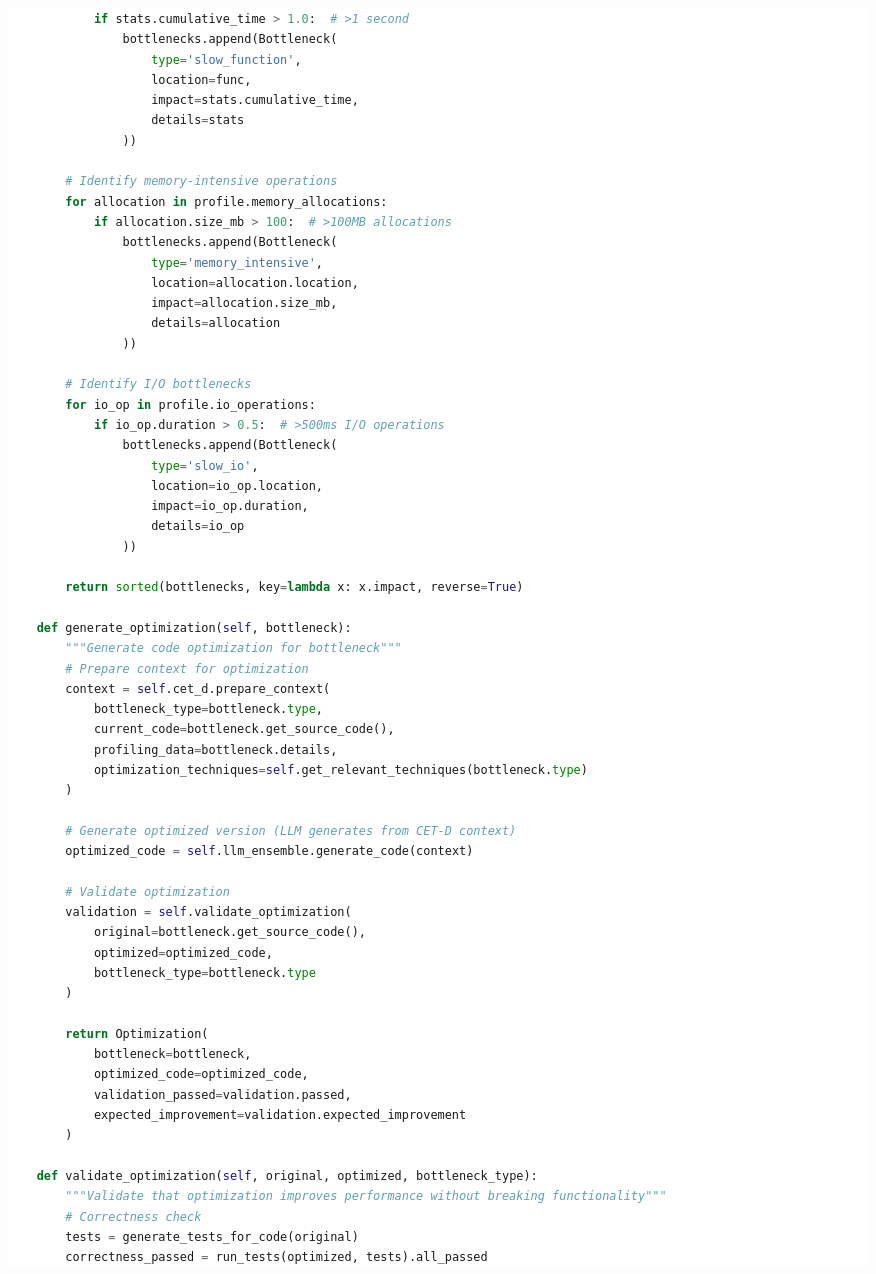 ```python
            if stats.cumulative_time > 1.0:  # >1 second
                bottlenecks.append(Bottleneck(
                    type='slow_function',
                    location=func,
                    impact=stats.cumulative_time,
                    details=stats
                ))

        # Identify memory-intensive operations
        for allocation in profile.memory_allocations:
            if allocation.size_mb > 100:  # >100MB allocations
                bottlenecks.append(Bottleneck(
                    type='memory_intensive',
                    location=allocation.location,
                    impact=allocation.size_mb,
                    details=allocation
                ))

        # Identify I/O bottlenecks
        for io_op in profile.io_operations:
            if io_op.duration > 0.5:  # >500ms I/O operations
                bottlenecks.append(Bottleneck(
                    type='slow_io',
                    location=io_op.location,
                    impact=io_op.duration,
                    details=io_op
                ))

        return sorted(bottlenecks, key=lambda x: x.impact, reverse=True)

    def generate_optimization(self, bottleneck):
        """Generate code optimization for bottleneck"""
        # Prepare context for optimization
        context = self.cet_d.prepare_context(
            bottleneck_type=bottleneck.type,
            current_code=bottleneck.get_source_code(),
            profiling_data=bottleneck.details,
            optimization_techniques=self.get_relevant_techniques(bottleneck.type)
        )

        # Generate optimized version (LLM generates from CET-D context)
        optimized_code = self.llm_ensemble.generate_code(context)

        # Validate optimization
        validation = self.validate_optimization(
            original=bottleneck.get_source_code(),
            optimized=optimized_code,
            bottleneck_type=bottleneck.type
        )

        return Optimization(
            bottleneck=bottleneck,
            optimized_code=optimized_code,
            validation_passed=validation.passed,
            expected_improvement=validation.expected_improvement
        )

    def validate_optimization(self, original, optimized, bottleneck_type):
        """Validate that optimization improves performance without breaking functionality"""
        # Correctness check
        tests = generate_tests_for_code(original)
        correctness_passed = run_tests(optimized, tests).all_passed

```